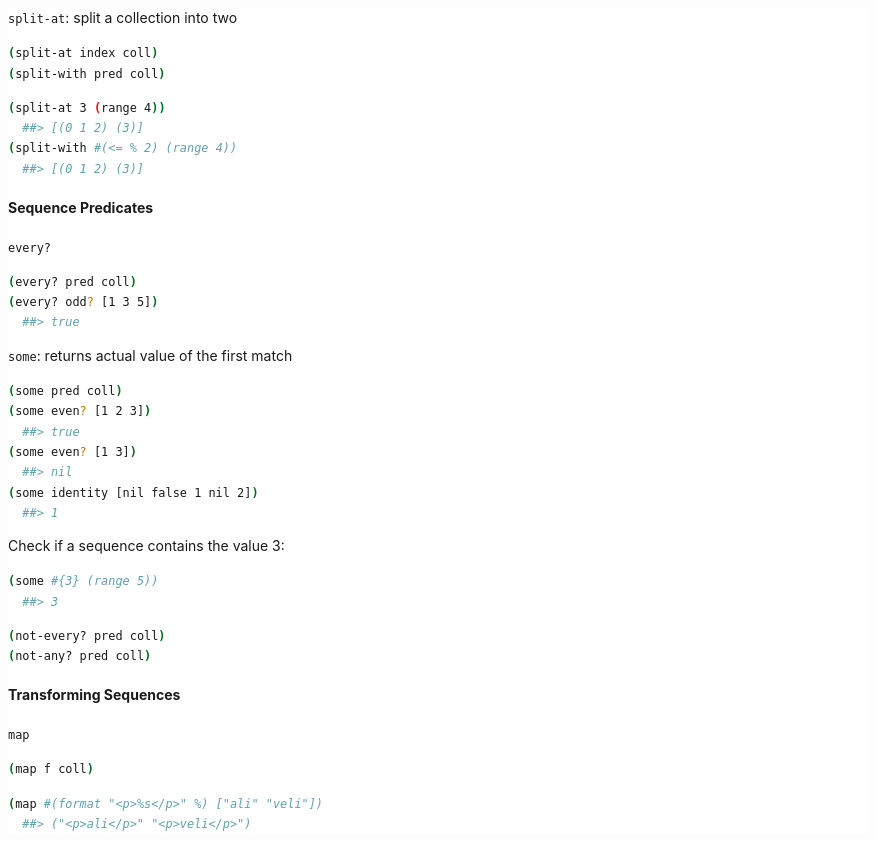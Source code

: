 `split-at`: split a collection into two

``` bash
(split-at index coll)
(split-with pred coll)
``` 

``` bash
(split-at 3 (range 4))
  ##> [(0 1 2) (3)]
(split-with #(<= % 2) (range 4))
  ##> [(0 1 2) (3)]
``` 

#### Sequence Predicates

`every?`

``` bash
(every? pred coll)
(every? odd? [1 3 5])
  ##> true
``` 

`some`: returns actual value of the first match

``` bash
(some pred coll)
(some even? [1 2 3])
  ##> true
(some even? [1 3])
  ##> nil
(some identity [nil false 1 nil 2])
  ##> 1
``` 

Check if a sequence contains the value 3:

``` bash
(some #{3} (range 5))
  ##> 3
``` 

``` bash
(not-every? pred coll)
(not-any? pred coll)
``` 

#### Transforming Sequences

`map`

``` bash
(map f coll)
``` 

``` bash
(map #(format "<p>%s</p>" %) ["ali" "veli"])
  ##> ("<p>ali</p>" "<p>veli</p>")
``` 
